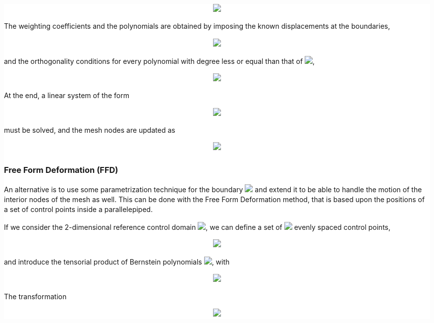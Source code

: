 <p align="center">
    <img src="https://latex.codecogs.com/gif.latex?s%5E%7B%5Calpha%7D%20%5Cleft%28%20%5Cmathbf%7Bx%7D%20%5Cright%29%20%3D%20%5Csum_%7Bj%3D1%7D%5EN%20%5Cgamma%5E%7B%5Calpha%7D_j%20%5Cvarphi%20%5Cleft%28%20%5C%7C%20%5Cmathbf%7Bx%7D%20-%20%5Cmathbf%7Bx%7D_%7Bs%2C%20j%7D%20%5C%7C_%7B%5Cmathbb%7BR%7D%5Ed%7D%20%5Cright%29%20&plus;%20p%5E%7B%5Calpha%7D%20%5Cleft%28%20%5Cmathbf%7Bx%7D%20%5Cright%29%2C%20%5Cquad%201%20%5Cleq%20%5Calpha%20%5Cleq%20d.">
</p>

The weighting coefficients and the polynomials are obtained by imposing the known displacements at the boundaries,

<p align="center">
    <img src="https://latex.codecogs.com/gif.latex?s%5E%7B%5Calpha%7D%20%5Cleft%28%20%5Cmathbf%7Bx%7D_%7Bs%2C%20i%7D%20%5Cright%29%20%3D%20g%5E%7B%5Calpha%7D_%7Bs%2C%20i%7D%20%3D%20%5Cdelta%20%5Ctheta%20n%5E%7B%5Calpha%7D%2C">
</p>

and the orthogonality conditions for every polynomial with degree less or equal than that of <img src="https://latex.codecogs.com/gif.latex?p%5E%7B%5Calpha%7D">,

<p align="center">
    <img src="https://latex.codecogs.com/gif.latex?%5Csum_%7Bj%3D1%7D%5EN%20%5Cgamma%5E%7B%5Calpha%7D_j%20q%20%5Cleft%28%20%5Cmathbf%7Bx%7D_%7Bs%2Cj%7D%20%5Cright%29%20%3D%200%2C%20%5Cquad%201%20%5Cleq%20%5Calpha%20%5Cleq%20d.">
</p>

At the end, a linear system of the form

<p align="center">
    <img src="https://latex.codecogs.com/gif.latex?%5Cbegin%7Bpmatrix%7D%20%5Cmathbf%7BM%7D_s%20%26%20%5Cmathbf%7BP%7D_s%20%5C%5C%20%5Cmathbf%7BP%7D_s%5ET%20%26%20%5Cmathbf%7B0%7D%20%5Cend%7Bpmatrix%7D%20%5Cbegin%7Bpmatrix%7D%20%5Cmathbf%7B%5Cgamma%7D%5E%7B%5Calpha%7D%20%5C%5C%20%5Cmathbf%7B%5Cbeta%7D%5E%7B%5Calpha%7D%20%5Cend%7Bpmatrix%7D%20%3D%20%5Cbegin%7Bpmatrix%7D%20%5Cmathbf%7Bg%7D_s%5E%7B%5Calpha%7D%20%5C%5C%20%5Cmathbf%7B0%7D%20%5Cend%7Bpmatrix%7D">
</p>

must be solved, and the mesh nodes are updated as

<p align="center">
    <img src="https://latex.codecogs.com/gif.latex?x%5E%7B%5Cmathrm%7Bnew%7D%2C%20%5Calpha%7D%20%3D%20x%5E%7B%5Cmathrm%7Bold%7D%2C%20%5Calpha%7D%20&plus;%20s%5E%7B%5Calpha%7D%5Cleft%28%20%5Cmathbf%7Bx%7D%5E%7B%5Cmathrm%7Bold%7D%7D%20%5Cright%29.">
</p>

### Free Form Deformation (FFD)

An alternative is to use some parametrization technique for the boundary <img src="https://latex.codecogs.com/gif.latex?%5CGamma_s%20%5Cleft%28%20%5Ctheta%20%5Cright%20%29"> and extend it to be able to handle the motion of the interior nodes of the mesh as well. This can be done with the Free Form Deformation method, that is based upon the positions of a set of control points inside a parallelepiped.

If we consider the 2-dimensional reference control domain <img src="https://latex.codecogs.com/gif.latex?%5COmega_%7Bst%7D%3D%5Cleft%5B%200%2C%201%20%5Cright%5D%20%5Ctimes%20%5Cleft%5B%200%20%2C%201%20%5Cright%5D">, we can define a set of <img src="https://latex.codecogs.com/gif.latex?%5Cleft%28%20N%20&plus;%201%20%5Cright%29%20%5Ctimes%20%5Cleft%28%20M%20&plus;%201%20%5Cright%29"> evenly spaced control points,

<p align="center">
    <img src="https://latex.codecogs.com/gif.latex?%5Cmathbf%7BP%7D_%7Bij%7D%20%3D%20%5Cleft%28%20%5Cfrac%7Bi%7D%7BM%7D%2C%20%5Cfrac%7Bj%7D%7BN%7D%20%5Cright%29%2C%20%5Cquad%200%20%5Cleq%20i%20%5Cleq%20M%2C%20%5Cquad%200%20%5Cleq%20j%20%5Cleq%20N%2C">
</p>

and introduce the tensorial product of Bernstein polynomials <img src="https://latex.codecogs.com/gif.latex?B_%7Bij%7D%5E%7BMN%7D%5Cleft%5B%5Cmathbf%7BS%7D%20%3D%20%5Cleft%28s%2C%20t%20%5Cright%29%20%5Cright%5D%20%3D%20b_i%20%5EM%20%5Cleft%28%20s%20%5Cright%29%20b_j%20%5EN%20%5Cleft%28%20t%20%5Cright%29">, with

<p align="center">
    <img src="https://latex.codecogs.com/gif.latex?%5Cbegin%7Balign*%7D%20b_i%5EM%20%5Cleft%28%20s%20%5Cright%29%20%26%3D%20%5Cbinom%7BM%7D%7Bi%7D%20s%5Ei%20%5Cleft%281-s%5Cright%29%20%5E%7BM-i%7D%2C%20%5C%5C%20b_j%5EN%20%5Cleft%28%20t%20%5Cright%29%20%26%3D%20%5Cbinom%7BN%7D%7Bj%7D%20t%5Ej%20%5Cleft%281-t%5Cright%29%20%5E%7BN-j%7D.%20%5Cend%7Balign*%7D">
</p>

The transformation

<p align="center">
    <img src="https://latex.codecogs.com/gif.latex?%5Cmathbf%7B%5CPsi%7D%20%5Cleft%28%20%5Cmathbf%7BS%7D%20%5Cright%29%20%3D%20%5Csum_%7Bi%3D0%7D%5EM%20%5Csum_%7Bj%3D0%7D%5EN%20B_%7Bij%7D%5E%7BMN%7D%20%5Cleft%28%20%5Cmathbf%7BS%7D%20%5Cright%29%20%5Cmathbf%7BP%7D_%7Bij%7D">
</p>
